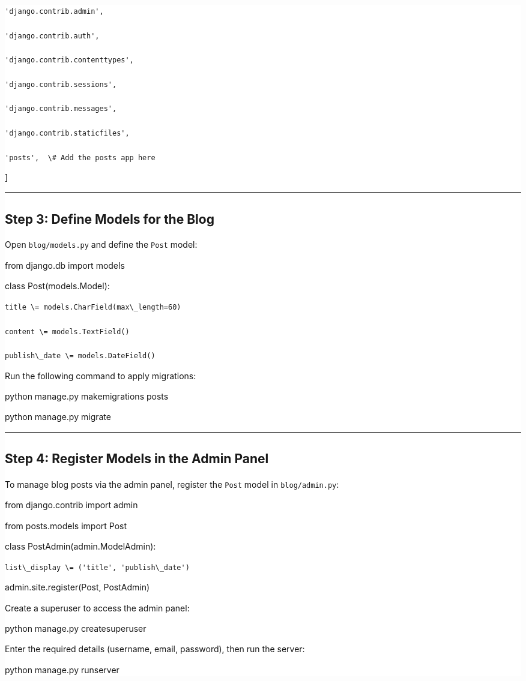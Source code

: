     'django.contrib.admin',

    'django.contrib.auth',

    'django.contrib.contenttypes',

    'django.contrib.sessions',

    'django.contrib.messages',

    'django.contrib.staticfiles',

    'posts',  \# Add the posts app here

\]

---

## **Step 3: Define Models for the Blog**

Open `blog/models.py` and define the `Post` model:

from django.db import models

class Post(models.Model):

    title \= models.CharField(max\_length=60)

    content \= models.TextField()

    publish\_date \= models.DateField()

Run the following command to apply migrations:

python manage.py makemigrations posts

python manage.py migrate

---

## **Step 4: Register Models in the Admin Panel**

To manage blog posts via the admin panel, register the `Post` model in `blog/admin.py`:

from django.contrib import admin

from posts.models import Post

class PostAdmin(admin.ModelAdmin):

    list\_display \= ('title', 'publish\_date')

admin.site.register(Post, PostAdmin)

Create a superuser to access the admin panel:

python manage.py createsuperuser

Enter the required details (username, email, password), then run the server:

python manage.py runserver
